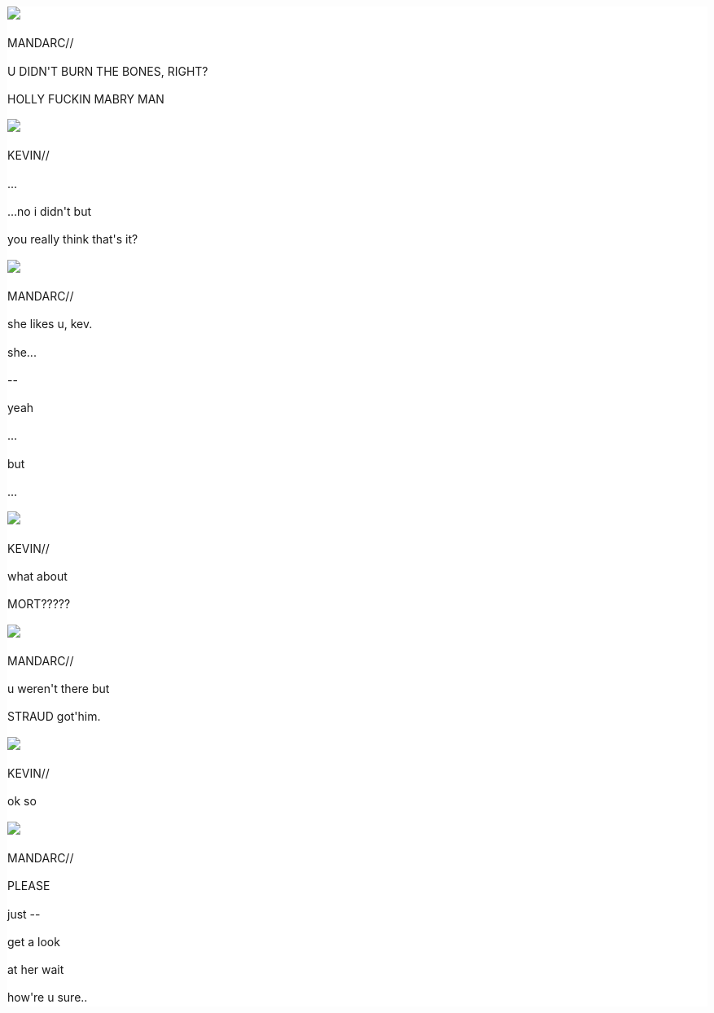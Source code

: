 <div class="chat-box">
<img src="{{ site.url }}/assets/tb/mandarc.jpg" class="chat-portrait" />
<p class="ppl-sez">MANDARC//</p>
<p class="ppl-sez">U DIDN'T BURN THE BONES, RIGHT?</p>
<p class="ppl-sez">HOLLY FUCKIN MABRY MAN</p>
</div>

<div class="chat-box">
<img src="{{ site.url }}/assets/tb/kev-work-tb.jpg" class="chat-portrait" />
<p class="ppl-sez">KEVIN//</p>
<p class="ppl-sez">...</p>
<p class="ppl-sez">...no i didn't but</p>
<p class="ppl-sez">you really think that's it?</p>
</div>

<div class="chat-box">
<img src="{{ site.url }}/assets/tb/mandarc.jpg" class="chat-portrait" />
<p class="ppl-sez">MANDARC//</p>
<p class="ppl-sez">she likes u, kev.</p>
<p class="ppl-sez">she...</p>
<p class="ppl-sez">--</p>
<p class="ppl-sez">yeah</p>
<p class="ppl-sez">...</p>
<p class="ppl-sez">but</p>
<p class="ppl-sez">...</p>
</div>

<div class="chat-box">
<img src="{{ site.url }}/assets/tb/goldbar.jpg" class="chat-portrait" />
<p class="ppl-sez">KEVIN//</p>
<p class="ppl-sez">what about</p>
<p class="ppl-sez">MORT?????</p>
</div>

<div class="chat-box">
<img src="{{ site.url }}/assets/tb/mandarc.jpg" class="chat-portrait" />
<p class="ppl-sez">MANDARC//</p>
<p class="ppl-sez">u weren't there but </p>
<p class="ppl-sez">STRAUD got'him.</p>
</div>

<div class="chat-box">
<img src="{{ site.url }}/assets/tb/kev-work-tb.jpg" class="chat-portrait" />
<p class="ppl-sez">KEVIN//</p>
<p class="ppl-sez">ok so</p>
</div>

<div class="chat-box">
<img src="{{ site.url }}/assets/tb/mandarc.jpg" class="chat-portrait" />
<p class="ppl-sez">MANDARC//</p>
<p class="ppl-sez">PLEASE</p>
<p class="ppl-sez">just --</p>
<p class="ppl-sez">get a look</p>
<p class="ppl-sez">at her wait</p>
<p class="ppl-sez">how're u sure..</p>
</div>
